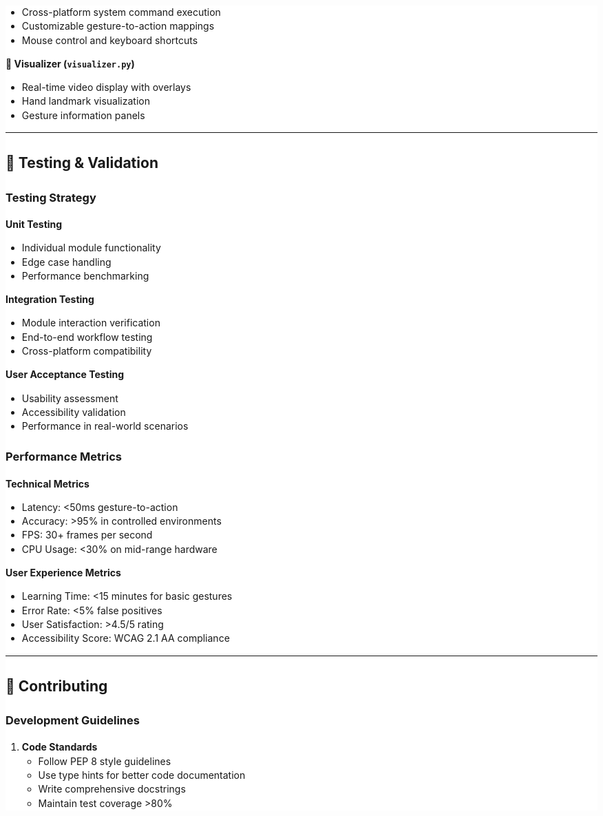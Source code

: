 - Cross-platform system command execution
- Customizable gesture-to-action mappings
- Mouse control and keyboard shortcuts

**🎥 Visualizer (`visualizer.py`)**

- Real-time video display with overlays
- Hand landmark visualization
- Gesture information panels

---

## 🧪 Testing & Validation

### Testing Strategy

**Unit Testing**
- Individual module functionality
- Edge case handling
- Performance benchmarking

**Integration Testing**
- Module interaction verification
- End-to-end workflow testing
- Cross-platform compatibility

**User Acceptance Testing**
- Usability assessment
- Accessibility validation
- Performance in real-world scenarios

### Performance Metrics

**Technical Metrics**
- Latency: <50ms gesture-to-action
- Accuracy: >95% in controlled environments
- FPS: 30+ frames per second
- CPU Usage: <30% on mid-range hardware

**User Experience Metrics**
- Learning Time: <15 minutes for basic gestures
- Error Rate: <5% false positives
- User Satisfaction: >4.5/5 rating
- Accessibility Score: WCAG 2.1 AA compliance

---

## 🤝 Contributing

### Development Guidelines

1. **Code Standards**
   - Follow PEP 8 style guidelines
   - Use type hints for better code documentation
   - Write comprehensive docstrings
   - Maintain test coverage >80%
